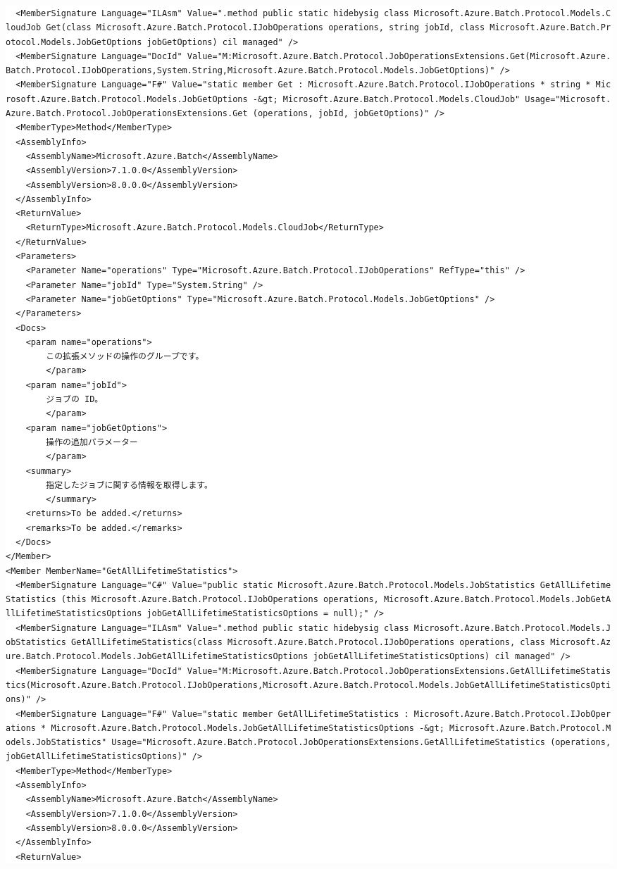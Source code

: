       <MemberSignature Language="ILAsm" Value=".method public static hidebysig class Microsoft.Azure.Batch.Protocol.Models.CloudJob Get(class Microsoft.Azure.Batch.Protocol.IJobOperations operations, string jobId, class Microsoft.Azure.Batch.Protocol.Models.JobGetOptions jobGetOptions) cil managed" />
      <MemberSignature Language="DocId" Value="M:Microsoft.Azure.Batch.Protocol.JobOperationsExtensions.Get(Microsoft.Azure.Batch.Protocol.IJobOperations,System.String,Microsoft.Azure.Batch.Protocol.Models.JobGetOptions)" />
      <MemberSignature Language="F#" Value="static member Get : Microsoft.Azure.Batch.Protocol.IJobOperations * string * Microsoft.Azure.Batch.Protocol.Models.JobGetOptions -&gt; Microsoft.Azure.Batch.Protocol.Models.CloudJob" Usage="Microsoft.Azure.Batch.Protocol.JobOperationsExtensions.Get (operations, jobId, jobGetOptions)" />
      <MemberType>Method</MemberType>
      <AssemblyInfo>
        <AssemblyName>Microsoft.Azure.Batch</AssemblyName>
        <AssemblyVersion>7.1.0.0</AssemblyVersion>
        <AssemblyVersion>8.0.0.0</AssemblyVersion>
      </AssemblyInfo>
      <ReturnValue>
        <ReturnType>Microsoft.Azure.Batch.Protocol.Models.CloudJob</ReturnType>
      </ReturnValue>
      <Parameters>
        <Parameter Name="operations" Type="Microsoft.Azure.Batch.Protocol.IJobOperations" RefType="this" />
        <Parameter Name="jobId" Type="System.String" />
        <Parameter Name="jobGetOptions" Type="Microsoft.Azure.Batch.Protocol.Models.JobGetOptions" />
      </Parameters>
      <Docs>
        <param name="operations">
            この拡張メソッドの操作のグループです。
            </param>
        <param name="jobId">
            ジョブの ID。
            </param>
        <param name="jobGetOptions">
            操作の追加パラメーター
            </param>
        <summary>
            指定したジョブに関する情報を取得します。
            </summary>
        <returns>To be added.</returns>
        <remarks>To be added.</remarks>
      </Docs>
    </Member>
    <Member MemberName="GetAllLifetimeStatistics">
      <MemberSignature Language="C#" Value="public static Microsoft.Azure.Batch.Protocol.Models.JobStatistics GetAllLifetimeStatistics (this Microsoft.Azure.Batch.Protocol.IJobOperations operations, Microsoft.Azure.Batch.Protocol.Models.JobGetAllLifetimeStatisticsOptions jobGetAllLifetimeStatisticsOptions = null);" />
      <MemberSignature Language="ILAsm" Value=".method public static hidebysig class Microsoft.Azure.Batch.Protocol.Models.JobStatistics GetAllLifetimeStatistics(class Microsoft.Azure.Batch.Protocol.IJobOperations operations, class Microsoft.Azure.Batch.Protocol.Models.JobGetAllLifetimeStatisticsOptions jobGetAllLifetimeStatisticsOptions) cil managed" />
      <MemberSignature Language="DocId" Value="M:Microsoft.Azure.Batch.Protocol.JobOperationsExtensions.GetAllLifetimeStatistics(Microsoft.Azure.Batch.Protocol.IJobOperations,Microsoft.Azure.Batch.Protocol.Models.JobGetAllLifetimeStatisticsOptions)" />
      <MemberSignature Language="F#" Value="static member GetAllLifetimeStatistics : Microsoft.Azure.Batch.Protocol.IJobOperations * Microsoft.Azure.Batch.Protocol.Models.JobGetAllLifetimeStatisticsOptions -&gt; Microsoft.Azure.Batch.Protocol.Models.JobStatistics" Usage="Microsoft.Azure.Batch.Protocol.JobOperationsExtensions.GetAllLifetimeStatistics (operations, jobGetAllLifetimeStatisticsOptions)" />
      <MemberType>Method</MemberType>
      <AssemblyInfo>
        <AssemblyName>Microsoft.Azure.Batch</AssemblyName>
        <AssemblyVersion>7.1.0.0</AssemblyVersion>
        <AssemblyVersion>8.0.0.0</AssemblyVersion>
      </AssemblyInfo>
      <ReturnValue>